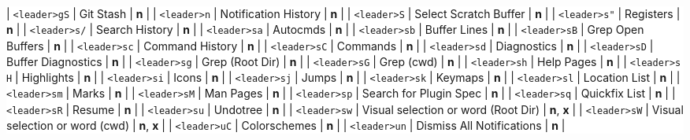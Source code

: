 | <code>&lt;leader&gt;gS</code>            | Git Stash                           | **n**        |
| <code>&lt;leader&gt;n</code>             | Notification History                | **n**        |
| <code>&lt;leader&gt;S</code>             | Select Scratch Buffer               | **n**        |
| <code>&lt;leader&gt;s"</code>            | Registers                           | **n**        |
| <code>&lt;leader&gt;s/</code>            | Search History                      | **n**        |
| <code>&lt;leader&gt;sa</code>            | Autocmds                            | **n**        |
| <code>&lt;leader&gt;sb</code>            | Buffer Lines                        | **n**        |
| <code>&lt;leader&gt;sB</code>            | Grep Open Buffers                   | **n**        |
| <code>&lt;leader&gt;sc</code>            | Command History                     | **n**        |
| <code>&lt;leader&gt;sC</code>            | Commands                            | **n**        |
| <code>&lt;leader&gt;sd</code>            | Diagnostics                         | **n**        |
| <code>&lt;leader&gt;sD</code>            | Buffer Diagnostics                  | **n**        |
| <code>&lt;leader&gt;sg</code>            | Grep (Root Dir)                     | **n**        |
| <code>&lt;leader&gt;sG</code>            | Grep (cwd)                          | **n**        |
| <code>&lt;leader&gt;sh</code>            | Help Pages                          | **n**        |
| <code>&lt;leader&gt;sH</code>            | Highlights                          | **n**        |
| <code>&lt;leader&gt;si</code>            | Icons                               | **n**        |
| <code>&lt;leader&gt;sj</code>            | Jumps                               | **n**        |
| <code>&lt;leader&gt;sk</code>            | Keymaps                             | **n**        |
| <code>&lt;leader&gt;sl</code>            | Location List                       | **n**        |
| <code>&lt;leader&gt;sm</code>            | Marks                               | **n**        |
| <code>&lt;leader&gt;sM</code>            | Man Pages                           | **n**        |
| <code>&lt;leader&gt;sp</code>            | Search for Plugin Spec              | **n**        |
| <code>&lt;leader&gt;sq</code>            | Quickfix List                       | **n**        |
| <code>&lt;leader&gt;sR</code>            | Resume                              | **n**        |
| <code>&lt;leader&gt;su</code>            | Undotree                            | **n**        |
| <code>&lt;leader&gt;sw</code>            | Visual selection or word (Root Dir) | **n**, **x** |
| <code>&lt;leader&gt;sW</code>            | Visual selection or word (cwd)      | **n**, **x** |
| <code>&lt;leader&gt;uC</code>            | Colorschemes                        | **n**        |
| <code>&lt;leader&gt;un</code>            | Dismiss All Notifications           | **n**        |
